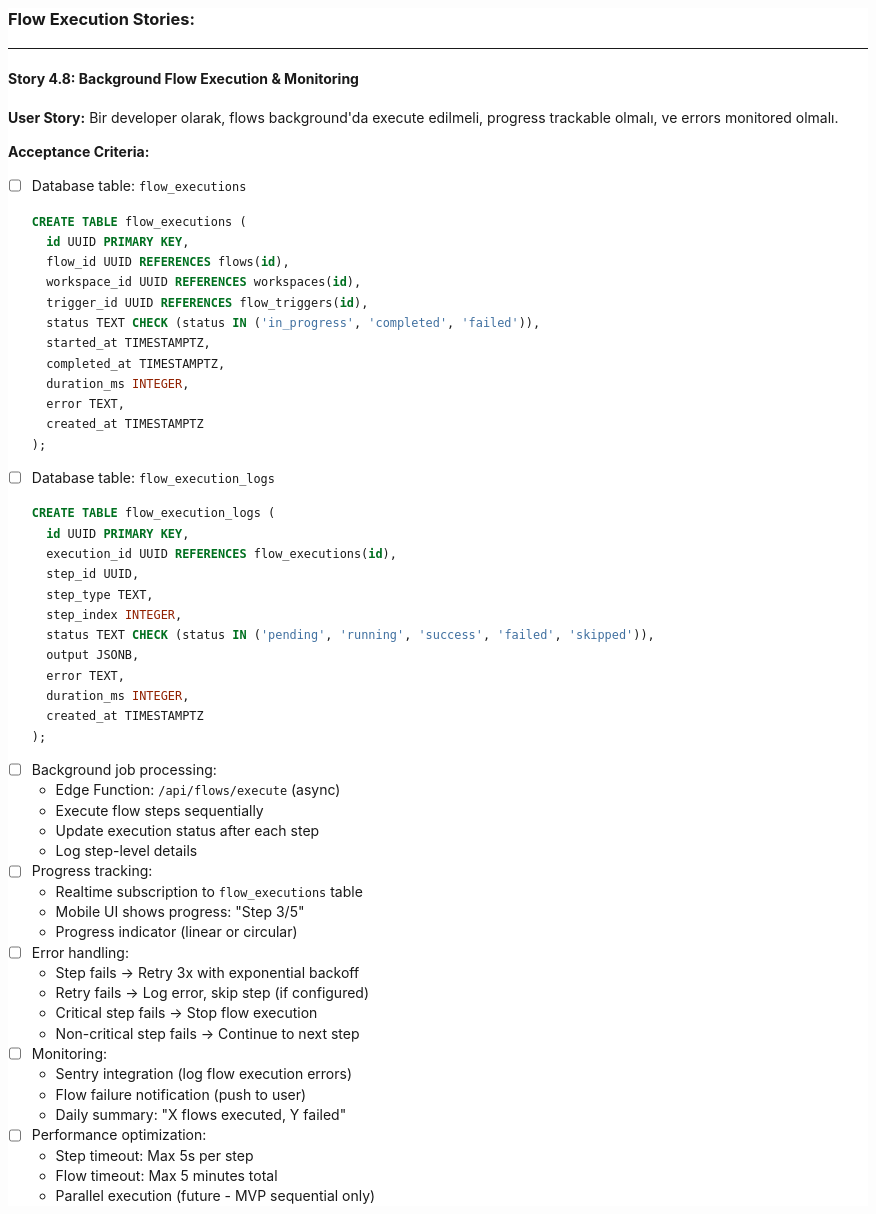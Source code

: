 
### **Flow Execution Stories:**

---

#### **Story 4.8: Background Flow Execution & Monitoring**

**User Story:** Bir developer olarak, flows background'da execute edilmeli, progress trackable olmalı, ve errors monitored olmalı.

**Acceptance Criteria:**
- [ ] Database table: `flow_executions`
  ```sql
  CREATE TABLE flow_executions (
    id UUID PRIMARY KEY,
    flow_id UUID REFERENCES flows(id),
    workspace_id UUID REFERENCES workspaces(id),
    trigger_id UUID REFERENCES flow_triggers(id),
    status TEXT CHECK (status IN ('in_progress', 'completed', 'failed')),
    started_at TIMESTAMPTZ,
    completed_at TIMESTAMPTZ,
    duration_ms INTEGER,
    error TEXT,
    created_at TIMESTAMPTZ
  );
  ```
- [ ] Database table: `flow_execution_logs`
  ```sql
  CREATE TABLE flow_execution_logs (
    id UUID PRIMARY KEY,
    execution_id UUID REFERENCES flow_executions(id),
    step_id UUID,
    step_type TEXT,
    step_index INTEGER,
    status TEXT CHECK (status IN ('pending', 'running', 'success', 'failed', 'skipped')),
    output JSONB,
    error TEXT,
    duration_ms INTEGER,
    created_at TIMESTAMPTZ
  );
  ```
- [ ] Background job processing:
  - Edge Function: `/api/flows/execute` (async)
  - Execute flow steps sequentially
  - Update execution status after each step
  - Log step-level details
- [ ] Progress tracking:
  - Realtime subscription to `flow_executions` table
  - Mobile UI shows progress: "Step 3/5"
  - Progress indicator (linear or circular)
- [ ] Error handling:
  - Step fails → Retry 3x with exponential backoff
  - Retry fails → Log error, skip step (if configured)
  - Critical step fails → Stop flow execution
  - Non-critical step fails → Continue to next step
- [ ] Monitoring:
  - Sentry integration (log flow execution errors)
  - Flow failure notification (push to user)
  - Daily summary: "X flows executed, Y failed"
- [ ] Performance optimization:
  - Step timeout: Max 5s per step
  - Flow timeout: Max 5 minutes total
  - Parallel execution (future - MVP sequential only)

